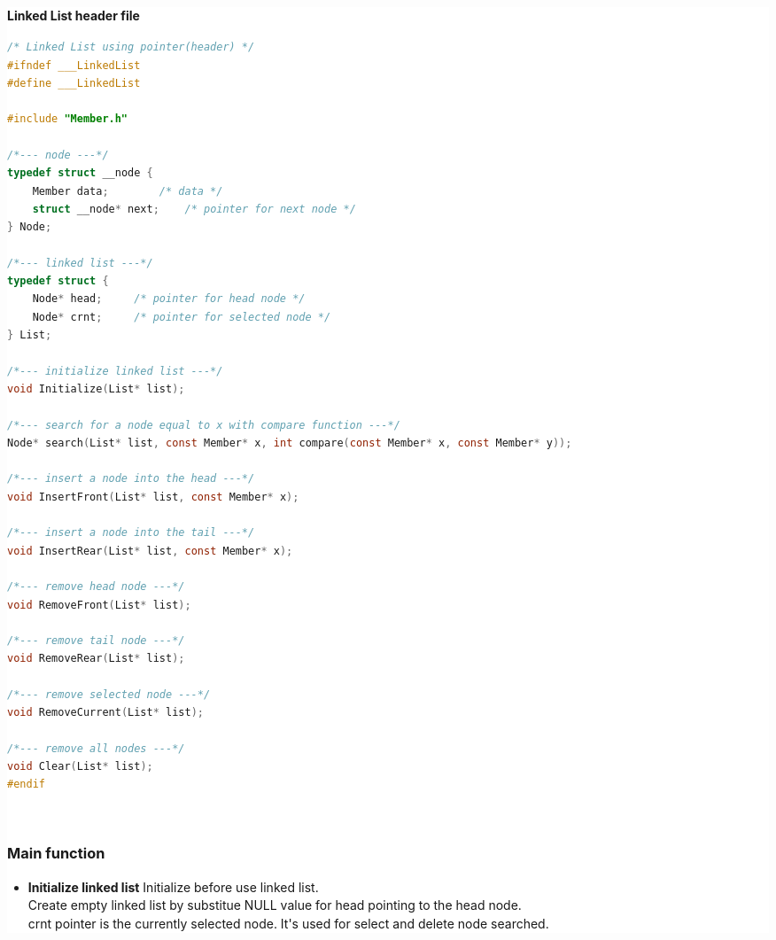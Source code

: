 **Linked List header file**
```c
/* Linked List using pointer(header) */
#ifndef ___LinkedList
#define ___LinkedList

#include "Member.h"

/*--- node ---*/
typedef struct __node {
	Member data;		/* data */
	struct __node* next;	/* pointer for next node */
} Node;

/*--- linked list ---*/
typedef struct {
	Node* head;		/* pointer for head node */
	Node* crnt;		/* pointer for selected node */
} List;

/*--- initialize linked list ---*/
void Initialize(List* list);

/*--- search for a node equal to x with compare function ---*/
Node* search(List* list, const Member* x, int compare(const Member* x, const Member* y));

/*--- insert a node into the head ---*/
void InsertFront(List* list, const Member* x);

/*--- insert a node into the tail ---*/
void InsertRear(List* list, const Member* x);

/*--- remove head node ---*/
void RemoveFront(List* list);

/*--- remove tail node ---*/
void RemoveRear(List* list);

/*--- remove selected node ---*/
void RemoveCurrent(List* list);

/*--- remove all nodes ---*/
void Clear(List* list);
#endif
```

<br/>

### Main function

* **Initialize linked list**
    Initialize before use linked list.  
    Create empty linked list by substitue NULL value for head pointing to the head node.   
    crnt pointer is the currently selected node. It's used for select and delete node searched.  
